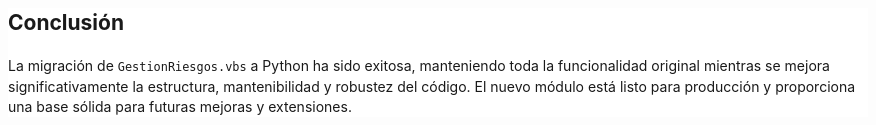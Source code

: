 ## Conclusión

La migración de `GestionRiesgos.vbs` a Python ha sido exitosa, manteniendo toda la funcionalidad original mientras se mejora significativamente la estructura, mantenibilidad y robustez del código. El nuevo módulo está listo para producción y proporciona una base sólida para futuras mejoras y extensiones.